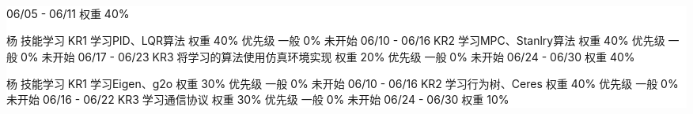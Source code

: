 06/05 - 06/11
权重 40%

杨
技能学习
KR1
学习PID、LQR算法
权重 40%
优先级
一般
0%
未开始
06/10 - 06/16
KR2
学习MPC、Stanlry算法
权重 40%
优先级
一般
0%
未开始
06/17 - 06/23
KR3
将学习的算法使用仿真环境实现
权重 20%
优先级
一般
0%
未开始
06/24 - 06/30
权重 40%

杨
技能学习
KR1
学习Eigen、g2o
权重 30%
优先级
一般
0%
未开始
06/10 - 06/16
KR2
学习行为树、Ceres
权重 40%
优先级
一般
0%
未开始
06/16 - 06/22
KR3
学习通信协议
权重 30%
优先级
一般
0%
未开始
06/24 - 06/30
权重 10%
